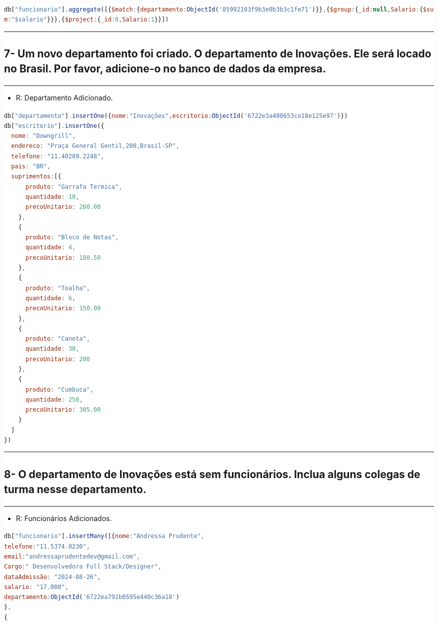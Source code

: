 ```js
db["funcionario"].aggregate([{$match:{departamento:ObjectId('85992103f9b3e0b3b3c1fe71')}},{$group:{_id:null,Salario:{$sum:"$salario"}}},{$project:{_id:0,Salario:1}}])
```
---
## 7- Um novo departamento foi criado. O departamento de Inovações. Ele será locado no Brasil. Por favor, adicione-o no banco de dados da empresa.
---
* R: Departamento Adicionado.
```js
db["departamento"].insertOne({nome:"Inovações",escritorio:ObjectId('6722e3a400653ce18e125e97')})
db["escritorio"].insertOne({
  nome: "Downgrill",
  endereco: "Praça General Gentil,200,Brasil-SP",
  telefone: "11.40289.2248", 
  pais: "BR",
  suprimentos:[{
      produto: "Garrafa Termica",
      quantidade: 10,
      precoUnitario: 260.00
    },
    {
      produto: "Bloco de Notas",
      quantidade: 4,
      precoUnitario: 180.50 
    },
    {
      produto: "Toalha",
      quantidade: 6,
      precoUnitario: 150.00
    },
    {
      produto: "Caneta",
      quantidade: 30,
      precoUnitario: 200
    },
    {
      produto: "Cumbuca",
      quantidade: 250,
      precoUnitario: 305.00 
    }
  ]
})


```
---
## 8- O departamento de Inovações está sem funcionários. Inclua alguns colegas de turma nesse departamento.  
---
* R: Funcionários Adicionados.
```js
db["funcionario"].insertMany([{nome:"Andressa Prudente", 
telefone:"11.5374.0230",
email:"andressaprudentedev@gmail.com", 
Cargo:" Desenvolvedora Full Stack/Designer", 
dataAdmissão: "2024-08-26",
salario: "17.000", 
departamento:ObjectId('6722ea791b0595e440c36a18') 
},
{
```